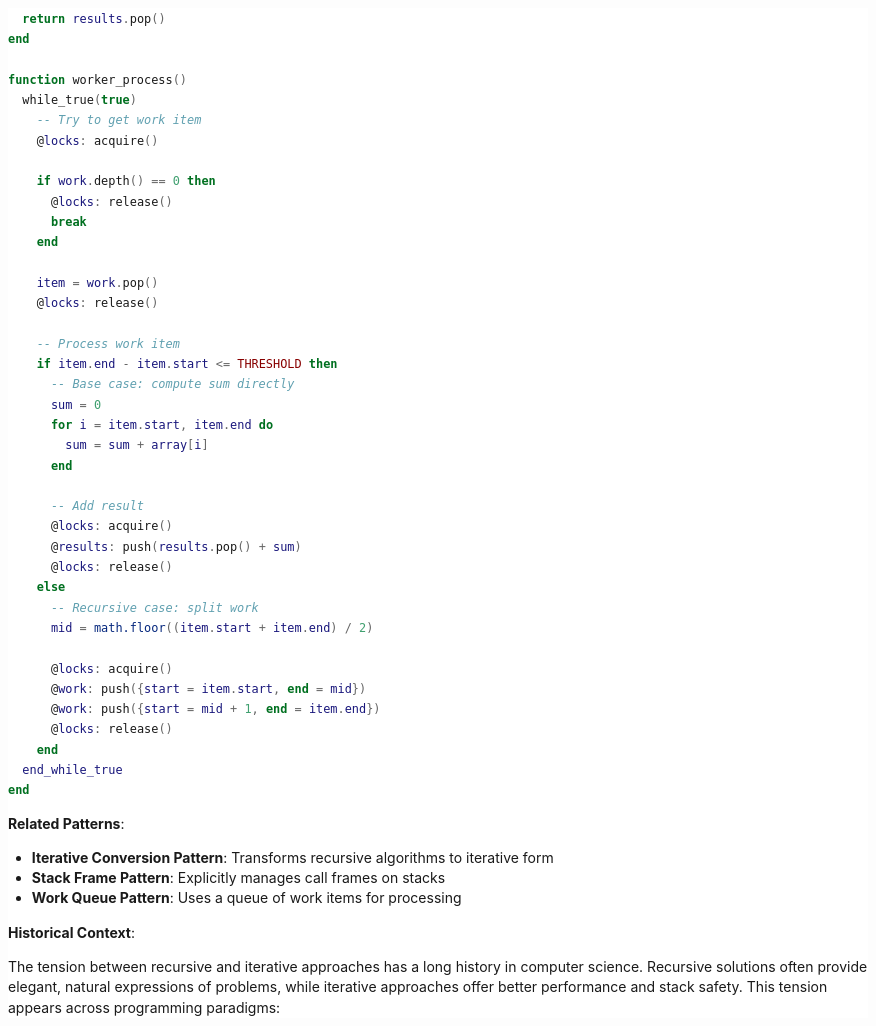    ```lua
     return results.pop()
   end
   
   function worker_process()
     while_true(true)
       -- Try to get work item
       @locks: acquire()
       
       if work.depth() == 0 then
         @locks: release()
         break
       end
       
       item = work.pop()
       @locks: release()
       
       -- Process work item
       if item.end - item.start <= THRESHOLD then
         -- Base case: compute sum directly
         sum = 0
         for i = item.start, item.end do
           sum = sum + array[i]
         end
         
         -- Add result
         @locks: acquire()
         @results: push(results.pop() + sum)
         @locks: release()
       else
         -- Recursive case: split work
         mid = math.floor((item.start + item.end) / 2)
         
         @locks: acquire()
         @work: push({start = item.start, end = mid})
         @work: push({start = mid + 1, end = item.end})
         @locks: release()
       end
     end_while_true
   end
   ```

**Related Patterns**:
- **Iterative Conversion Pattern**: Transforms recursive algorithms to iterative form
- **Stack Frame Pattern**: Explicitly manages call frames on stacks
- **Work Queue Pattern**: Uses a queue of work items for processing

**Historical Context**:

The tension between recursive and iterative approaches has a long history in computer science. Recursive solutions often provide elegant, natural expressions of problems, while iterative approaches offer better performance and stack safety. This tension appears across programming paradigms:
